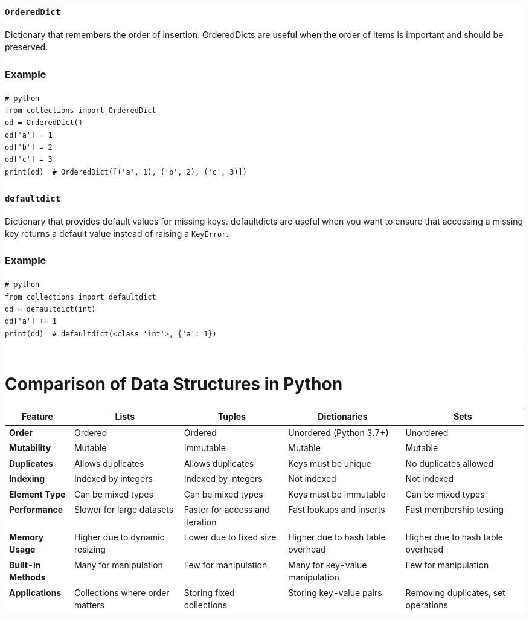 
### `OrderedDict`
Dictionary that remembers the order of insertion. OrderedDicts are useful when the order of items is important and should be preserved.

### Example
    # python
    from collections import OrderedDict
    od = OrderedDict()
    od['a'] = 1
    od['b'] = 2
    od['c'] = 3
    print(od)  # OrderedDict([('a', 1), ('b', 2), ('c', 3)])
   

### `defaultdict`
Dictionary that provides default values for missing keys. defaultdicts are useful when you want to ensure that accessing a missing key returns a default value instead of raising a `KeyError`.

### Example
    # python
    from collections import defaultdict
    dd = defaultdict(int)
    dd['a'] += 1
    print(dd)  # defaultdict(<class 'int'>, {'a': 1})
    
--- 

# Comparison of Data Structures in Python

| Feature                | Lists                           | Tuples                          | Dictionaries                    | Sets                             |
|------------------------|---------------------------------|---------------------------------|---------------------------------|---------------------------------|
| **Order**              | Ordered                          | Ordered                          | Unordered (Python 3.7+)          | Unordered                        |
| **Mutability**         | Mutable                          | Immutable                        | Mutable                          | Mutable                          |
| **Duplicates**         | Allows duplicates                | Allows duplicates                | Keys must be unique              | No duplicates allowed            |
| **Indexing**           | Indexed by integers               | Indexed by integers               | Not indexed                       | Not indexed                       |
| **Element Type**       | Can be mixed types                | Can be mixed types                | Keys must be immutable            | Can be mixed types                |
| **Performance**        | Slower for large datasets        | Faster for access and iteration   | Fast lookups and inserts         | Fast membership testing          |
| **Memory Usage**       | Higher due to dynamic resizing    | Lower due to fixed size          | Higher due to hash table overhead | Higher due to hash table overhead |
| **Built-in Methods**   | Many for manipulation            | Few for manipulation              | Many for key-value manipulation  | Few for manipulation             |
| **Applications**       | Collections where order matters  | Storing fixed collections        | Storing key-value pairs          | Removing duplicates, set operations |



